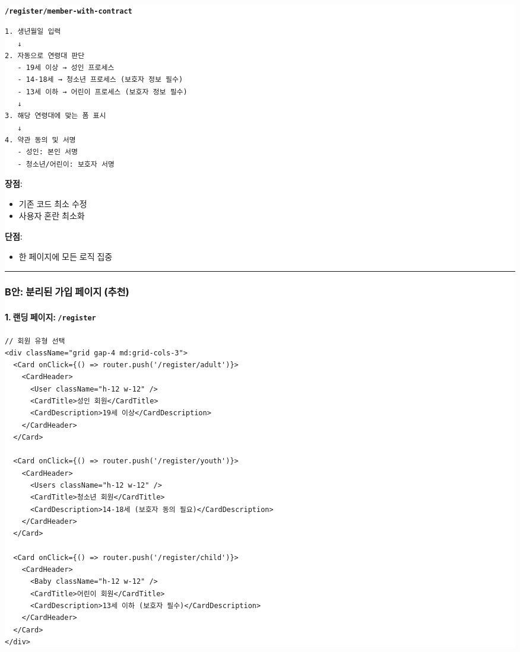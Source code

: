 **`/register/member-with-contract`**

```
1. 생년월일 입력
   ↓
2. 자동으로 연령대 판단
   - 19세 이상 → 성인 프로세스
   - 14-18세 → 청소년 프로세스 (보호자 정보 필수)
   - 13세 이하 → 어린이 프로세스 (보호자 정보 필수)
   ↓
3. 해당 연령대에 맞는 폼 표시
   ↓
4. 약관 동의 및 서명
   - 성인: 본인 서명
   - 청소년/어린이: 보호자 서명
```

**장점**: 
- 기존 코드 최소 수정
- 사용자 혼란 최소화

**단점**:
- 한 페이지에 모든 로직 집중

---

### B안: 분리된 가입 페이지 (추천)

#### 1. 랜딩 페이지: `/register`

```tsx
// 회원 유형 선택
<div className="grid gap-4 md:grid-cols-3">
  <Card onClick={() => router.push('/register/adult')}>
    <CardHeader>
      <User className="h-12 w-12" />
      <CardTitle>성인 회원</CardTitle>
      <CardDescription>19세 이상</CardDescription>
    </CardHeader>
  </Card>
  
  <Card onClick={() => router.push('/register/youth')}>
    <CardHeader>
      <Users className="h-12 w-12" />
      <CardTitle>청소년 회원</CardTitle>
      <CardDescription>14-18세 (보호자 동의 필요)</CardDescription>
    </CardHeader>
  </Card>
  
  <Card onClick={() => router.push('/register/child')}>
    <CardHeader>
      <Baby className="h-12 w-12" />
      <CardTitle>어린이 회원</CardTitle>
      <CardDescription>13세 이하 (보호자 필수)</CardDescription>
    </CardHeader>
  </Card>
</div>
```
